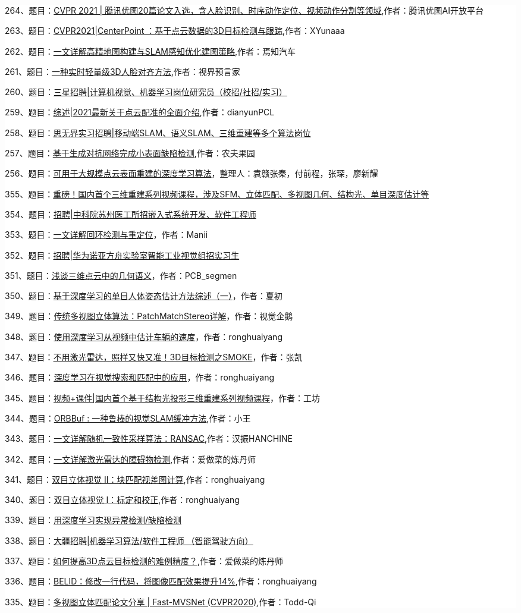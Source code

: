 264、题目：[CVPR 2021 | 腾讯优图20篇论文入选，含人脸识别、时序动作定位、视频动作分割等领域](https://mp.weixin.qq.com/s/U6M9wy4dG4p7GK4uXlPXUA),作者：腾讯优图AI开放平台

263、题目：[CVPR2021|CenterPoint ：基于点云数据的3D目标检测与跟踪](https://mp.weixin.qq.com/s/-upnBN-0W1F9v2F2Pdz3VA),作者：XYunaaa

262、题目：[一文详解高精地图构建与SLAM感知优化建图策略](https://mp.weixin.qq.com/s/ttHLjYAqNWi733biNvPgXg),作者：焉知汽车

261、题目：[一种实时轻量级3D人脸对齐方法](https://mp.weixin.qq.com/s/K0XfLSmeF_JA4MbVa_Iy6A),作者：视界预言家

260、题目：[三星招聘|计算机视觉、机器学习岗位研究员（校招/社招/实习）](https://mp.weixin.qq.com/s/_76jeps221O25aLfDFh7IQ)

259、题目：[综述|2021最新关于点云配准的全面介绍](https://mp.weixin.qq.com/s/gFzakz6FyXAJlgJrHm8AJw),作者：dianyunPCL

258、题目：[思无界实习招聘|移动端SLAM、语义SLAM、三维重建等多个算法岗位](https://mp.weixin.qq.com/s/JyT870uXkQYwWw8mqFsw7A)

257、题目：[基于生成对抗网络完成小表面缺陷检测](https://mp.weixin.qq.com/s/ZWURMnsey_KKVakEcS6wSA),作者：农夫果园

256、题目：[可用于大规模点云表面重建的深度学习算法](https://mp.weixin.qq.com/s/z8jQ3kXt3PK6r3wWx-ifVQ)，整理人：袁赣张秦，付前程，张琛，廖新耀

355、题目：[重磅！国内首个三维重建系列视频课程，涉及SFM、立体匹配、多视图几何、结构光、单目深度估计等](https://mp.weixin.qq.com/s/D2EIlr4wz-T-3LvnFo4mNg)

354、题目：[招聘|​中科院苏州医工所招嵌入式系统开发、软件工程师](https://mp.weixin.qq.com/s/lcEcIB0SEN75Cav_CdnB_A)

353、题目：[一文详解回环检测与重定位](https://mp.weixin.qq.com/s/uHawMY50XG5Fw1cQMyfJbA)，作者：Manii  

352、题目：[招聘|​华为诺亚方舟实验室智能工业视觉组招实习生](https://mp.weixin.qq.com/s/Hk5NOThx_aTDHKo4w814Yg)

351、题目：[浅谈三维点云中的几何语义](https://mp.weixin.qq.com/s/7mev2f7p2Mzsko_nI7ZW8Q)，作者：PCB_segmen

350、题目：[基于深度学习的单目人体姿态估计方法综述（一）](https://mp.weixin.qq.com/s/8DRMEzGFepS--WMtRtNQ1A)，作者：夏初

349、题目：[传统多视图立体算法：PatchMatchStereo详解](https://mp.weixin.qq.com/s/FquyGXdVZkWwJi8Ds2CeaA)，作者：视觉企鹅

348、题目：[使用深度学习从视频中估计车辆的速度](https://mp.weixin.qq.com/s/Res1ky2gvLbHf8yc4E8jcg)，作者：ronghuaiyang

347、题目：[不用激光雷达，照样又快又准！3D目标检测之SMOKE](https://mp.weixin.qq.com/s/cOJ11ZTEUk-MPHr1cAQs4A)，作者：张凯

346、题目：[深度学习在视觉搜索和匹配中的应用](https://mp.weixin.qq.com/s/ee_moQs3flG6btljH0ur-g)，作者：ronghuaiyang

345、题目：[视频+课件|国内首个基于结构光投影三维重建系列视频课程](https://mp.weixin.qq.com/s/h_ao1Cns8fII55B5sKZlLA)，作者：工坊

344、题目：[ORBBuf : 一种鲁棒的视觉SLAM缓冲方法](https://mp.weixin.qq.com/s/vVsBXqZ9ur01628YTvUnrQ),作者：小王

343、题目：[一文详解随机一致性采样算法：RANSAC](https://mp.weixin.qq.com/s/cMFzPOYDAegewVfpHHxwGw),作者：汉振HANCHINE

342、题目：[一文详解激光雷达的障碍物检测](https://mp.weixin.qq.com/s/k8nrA8nBhSldAdQDFmB9Ag),作者：爱做菜的炼丹师

341、题目：[双目立体视觉 II：块匹配视差图计算](https://mp.weixin.qq.com/s/ENXTkwKVz3x2ulqJoY6DqQ),作者：ronghuaiyang

340、题目：[双目立体视觉 I：标定和校正](https://mp.weixin.qq.com/s/2wZoeNxATbq6UVUrGOAeTg),作者：ronghuaiyang

339、题目：[用深度学习实现异常检测/缺陷检测](https://mp.weixin.qq.com/s/7D4L2q8ZLhIdsEYqf2kbxA)

338、题目：[大疆招聘|机器学习算法/软件工程师 （智能驾驶方向）](https://mp.weixin.qq.com/s/77t_xmOszNXNDSQfihHr6w)

337、题目：[如何提高3D点云目标检测的难例精度？](https://mp.weixin.qq.com/s/mzn5rivgFqUTcAYG9abwLA),作者：爱做菜的炼丹师

336、题目：[BELID：修改一行代码，将图像匹配效果提升14%](https://mp.weixin.qq.com/s/0YgjZeg2Tw4YgbreoQRAOw),作者：ronghuaiyang

335、题目：[多视图立体匹配论文分享 | Fast-MVSNet (CVPR2020)](https://mp.weixin.qq.com/s/350Kcvb1NgU8TmkYSyrrgg),作者：Todd-Qi
